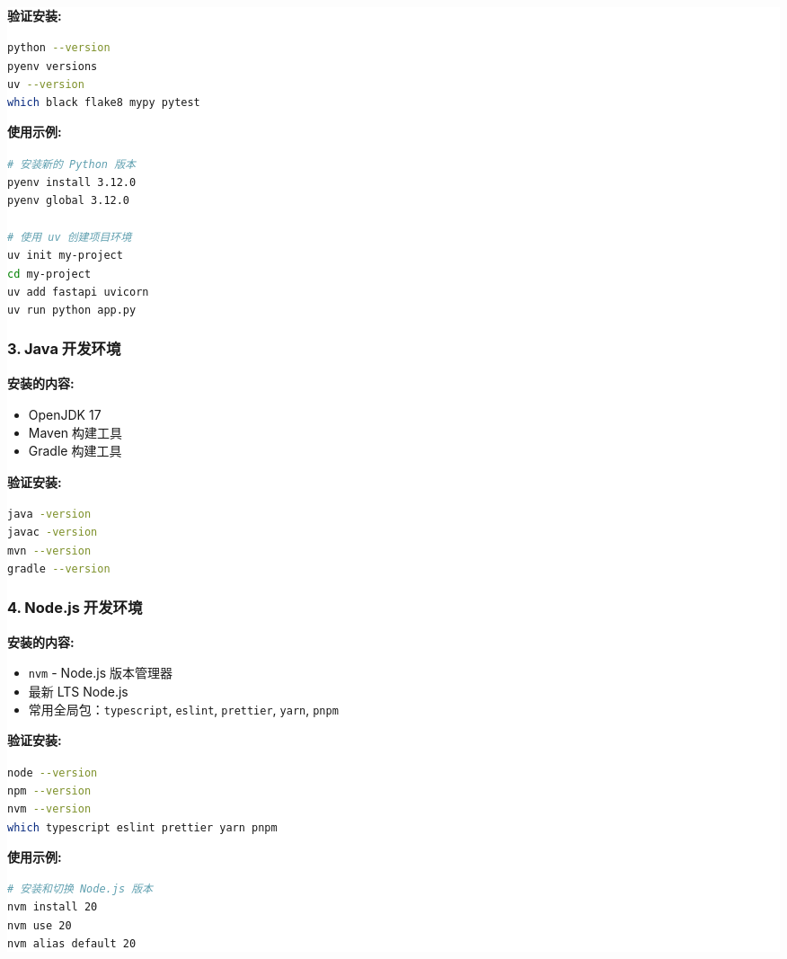 **验证安装:**
```bash
python --version
pyenv versions
uv --version
which black flake8 mypy pytest
```

**使用示例:**
```bash
# 安装新的 Python 版本
pyenv install 3.12.0
pyenv global 3.12.0

# 使用 uv 创建项目环境
uv init my-project
cd my-project
uv add fastapi uvicorn
uv run python app.py
```

### 3. Java 开发环境
**安装的内容:**
- OpenJDK 17
- Maven 构建工具
- Gradle 构建工具

**验证安装:**
```bash
java -version
javac -version
mvn --version
gradle --version
```

### 4. Node.js 开发环境
**安装的内容:**
- `nvm` - Node.js 版本管理器
- 最新 LTS Node.js
- 常用全局包：`typescript`, `eslint`, `prettier`, `yarn`, `pnpm`

**验证安装:**
```bash
node --version
npm --version
nvm --version
which typescript eslint prettier yarn pnpm
```

**使用示例:**
```bash
# 安装和切换 Node.js 版本
nvm install 20
nvm use 20
nvm alias default 20
```
